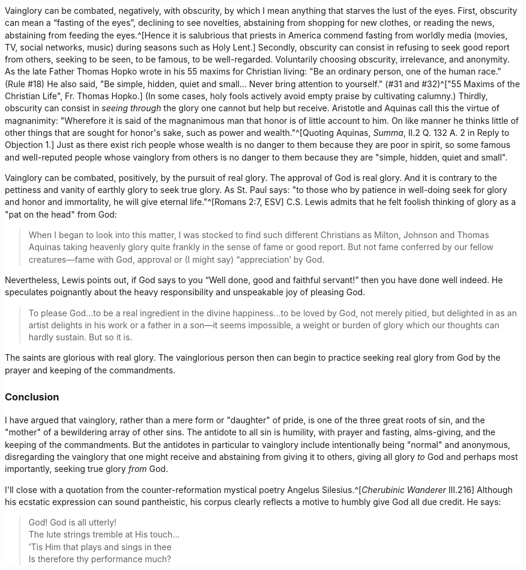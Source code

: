 Vainglory can be combated, negatively, with obscurity, by which I mean anything that starves the lust of the eyes. First, obscurity can mean a “fasting of the eyes”, declining to see novelties, abstaining from shopping for new clothes, or reading the news, abstaining from feeding the eyes.^[Hence it is salubrious that priests in America commend fasting from worldly media (movies, TV, social networks, music) during seasons such as Holy Lent.] Secondly, obscurity can consist in refusing to seek good report from others, seeking to be seen, to be famous, to be well-regarded. Voluntarily choosing obscurity, irrelevance, and anonymity. As the late Father Thomas Hopko wrote in his 55 maxims for Christian living: "Be an ordinary person, one of the human race." (Rule #18) He also said, "Be simple, hidden, quiet and small... Never bring attention to yourself." (#31 and #32)^["55 Maxims of the Christian Life", Fr. Thomas Hopko.]  (In some cases, holy fools actively avoid empty praise by cultivating calumny.)  Thirdly, obscurity can consist in  *seeing through* the glory one cannot but help but receive. Aristotle and Aquinas call this the virtue of magnanimity: "Wherefore it is said of the magnanimous man that honor is of little account to him. On like manner he thinks little of other things that are sought for honor's sake, such as power and wealth."^[Quoting Aquinas, *Summa*, II.2 Q. 132 A. 2 in Reply to Objection 1.]  Just as there exist rich people whose wealth is no danger to them because they are poor in spirit, so some famous and well-reputed people whose vainglory from others is no danger to them because they are "simple, hidden, quiet and small".  

Vainglory can be combated, positively, by the pursuit of real glory. The approval of God is real glory. And it is contrary to the pettiness and vanity of earthly glory to seek true glory. As St. Paul says: "to those who by patience in well-doing seek for glory and honor and immortality, he will give eternal life."^[Romans 2:7, ESV] C.S. Lewis admits that he felt foolish thinking of glory as a "pat on the head" from God: 

> When I began to look into this matter, I was stocked to find such different Christians as Milton, Johnson and Thomas Aquinas taking heavenly glory quite frankly in the sense of fame or good report. But not fame conferred by our fellow creatures—fame with God, approval or (I might say) “appreciation’ by God. 

Nevertheless, Lewis points out, if God says to you “Well done, good and faithful servant!” then you have done well indeed. He speculates poignantly about the heavy responsibility and unspeakable joy of pleasing God. 

>To please God...to be a real ingredient in the divine happiness...to be loved by God, not merely pitied, but delighted in as an artist delights in his work or a father in a son—it seems impossible, a weight or burden of glory which our thoughts can hardly sustain. But so it is. 

The saints are glorious with real glory. The vainglorious person then can begin to practice seeking real glory from God by the prayer and keeping of the commandments. 

### Conclusion 

I have argued that vainglory, rather than a mere form or "daughter" of pride, is one of the three great roots of sin, and the "mother" of a bewildering array of other sins. The antidote to all sin is humility, with prayer and fasting, alms-giving, and the keeping of the commandments. But the antidotes in particular to vainglory include intentionally being "normal" and anonymous, disregarding the vainglory that one might receive and abstaining from giving it to others, giving all glory *to* God and perhaps most importantly, seeking true glory *from* God. 

I'll close with a quotation from the counter-reformation mystical poetry Angelus Silesius.^[*Cherubinic Wanderer* III.216]  Although his ecstatic expression can sound pantheistic, his corpus clearly reflects a motive to humbly give God all due credit. He says:   

>God! God is all utterly!   
>The lute strings tremble at His touch...   
>’Tis Him that plays and sings in thee   
>Is therefore thy performance much?

[^1]: A discussion of pride -- but not vainglory -- appears in @timpe2014virtues. Foot mentions (but does not discuss) "vanity" in a list with "pride" and "worldliness" in @foot2002virtues.
[^2]: @lewis1952mere
[^2]: DeYoung, Rebecca Konyndyk. *Vainglory: The Forgotten Vice.*Eerdmans, 2014.